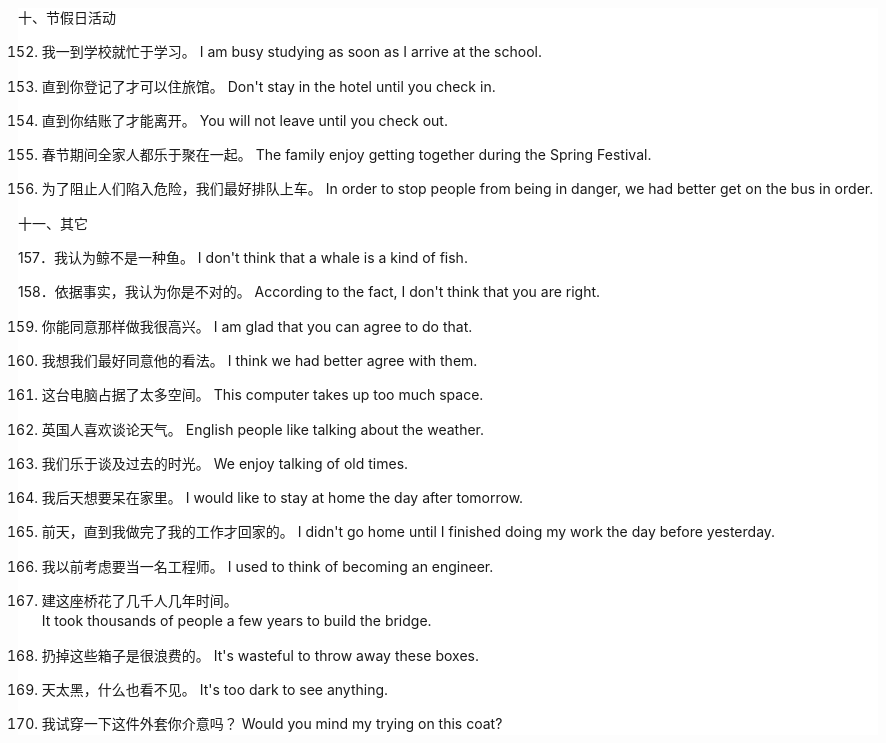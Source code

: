 十、节假日活动


152. 我一到学校就忙于学习。
I am busy studying as soon as I arrive at the school.

153. 直到你登记了才可以住旅馆。
Don't stay in the hotel until you check in.

154. 直到你结账了才能离开。
You will not leave until you check out.

155. 春节期间全家人都乐于聚在一起。
The family enjoy getting together during the Spring Festival.

156. 为了阻止人们陷入危险，我们最好排队上车。
In order to stop people from  being in danger, we had better get on the bus in order.

十一、其它


157．我认为鲸不是一种鱼。
I don't think that a whale is a kind of fish.

158．依据事实，我认为你是不对的。
According to the fact, I don't think that you are right.

159. 你能同意那样做我很高兴。
I am glad that you can agree to do that.

160. 我想我们最好同意他的看法。
I think we had better agree with them.

161. 这台电脑占据了太多空间。
This computer takes up too much space.

162. 英国人喜欢谈论天气。 
English people like talking about the weather.

163. 我们乐于谈及过去的时光。
We enjoy talking of old times.

164. 我后天想要呆在家里。
I would like to stay at home the day after tomorrow.

165. 前天，直到我做完了我的工作才回家的。
I didn't go home until I finished doing my work the day before yesterday.

166. 我以前考虑要当一名工程师。
I used to think of becoming an engineer.

167. 建这座桥花了几千人几年时间。           
It took thousands of people a few years to build the bridge.

168. 扔掉这些箱子是很浪费的。
It's wasteful to throw away these boxes.

169. 天太黑，什么也看不见。
It's too dark to see anything.

170. 我试穿一下这件外套你介意吗？
Would you mind my trying on this coat?
